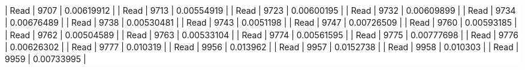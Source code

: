 | Read        |           9707 | 0.00619912 |
| Read        |           9713 | 0.00554919 |
| Read        |           9723 | 0.00600195 |
| Read        |           9732 | 0.00609899 |
| Read        |           9734 | 0.00676489 |
| Read        |           9738 | 0.00530481 |
| Read        |           9743 | 0.0051198  |
| Read        |           9747 | 0.00726509 |
| Read        |           9760 | 0.00593185 |
| Read        |           9762 | 0.00504589 |
| Read        |           9763 | 0.00533104 |
| Read        |           9774 | 0.00561595 |
| Read        |           9775 | 0.00777698 |
| Read        |           9776 | 0.00626302 |
| Read        |           9777 | 0.010319   |
| Read        |           9956 | 0.013962   |
| Read        |           9957 | 0.0152738  |
| Read        |           9958 | 0.010303   |
| Read        |           9959 | 0.00733995 |